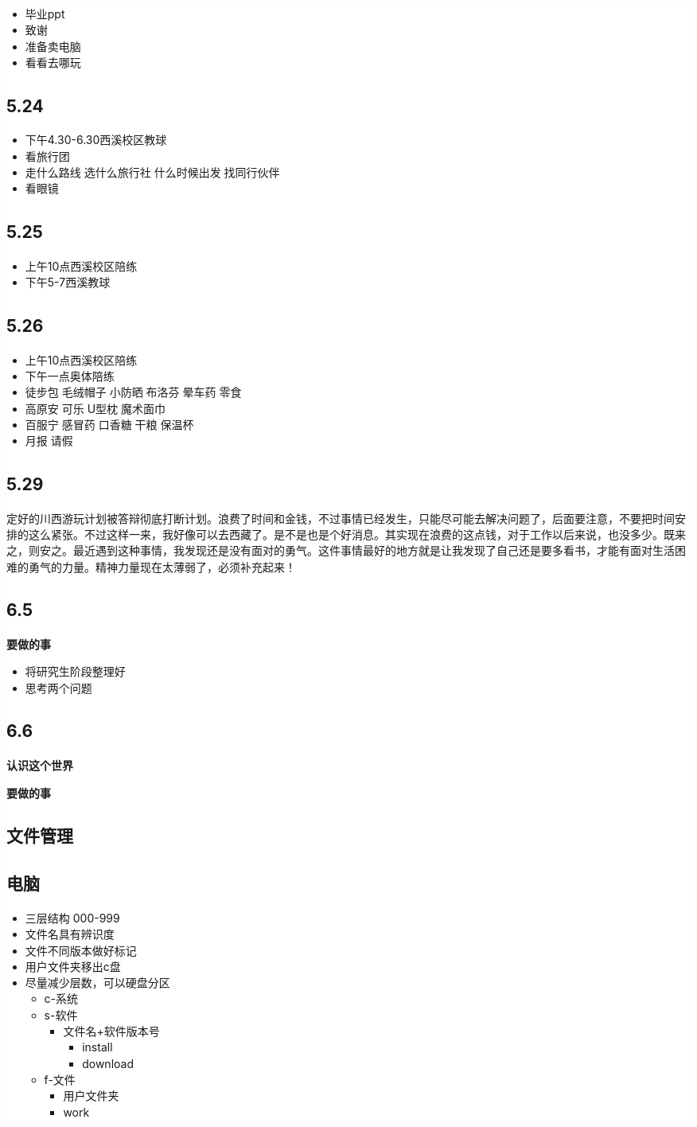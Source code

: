 + 毕业ppt
+ 致谢
+ 准备卖电脑
+ 看看去哪玩

## 5.24

- 下午4.30-6.30西溪校区教球
- 看旅行团
-  走什么路线  选什么旅行社  什么时候出发  找同行伙伴
- 看眼镜

## 5.25

- 上午10点西溪校区陪练
- 下午5-7西溪教球

## 5.26

- 上午10点西溪校区陪练
- 下午一点奥体陪练
- 徒步包  毛绒帽子  小防晒  布洛芬  晕车药  零食
- 高原安  可乐  U型枕  魔术面巾 
- 百服宁  感冒药  口香糖  干粮  保温杯
- 月报  请假

## 5.29

定好的川西游玩计划被答辩彻底打断计划。浪费了时间和金钱，不过事情已经发生，只能尽可能去解决问题了，后面要注意，不要把时间安排的这么紧张。不过这样一来，我好像可以去西藏了。是不是也是个好消息。其实现在浪费的这点钱，对于工作以后来说，也没多少。既来之，则安之。最近遇到这种事情，我发现还是没有面对的勇气。这件事情最好的地方就是让我发现了自己还是要多看书，才能有面对生活困难的勇气的力量。精神力量现在太薄弱了，必须补充起来！

## 6.5

**要做的事**

+ 将研究生阶段整理好
+ 思考两个问题

## 6.6

**认识这个世界**

**要做的事**

## 文件管理

## 电脑

+ 三层结构 000-999
+ 文件名具有辨识度
+ 文件不同版本做好标记
+ 用户文件夹移出c盘
+ 尽量减少层数，可以硬盘分区
  + c-系统
  + s-软件
    + 文件名+软件版本号
      + install
      + download
  + f-文件
    + 用户文件夹
    + work